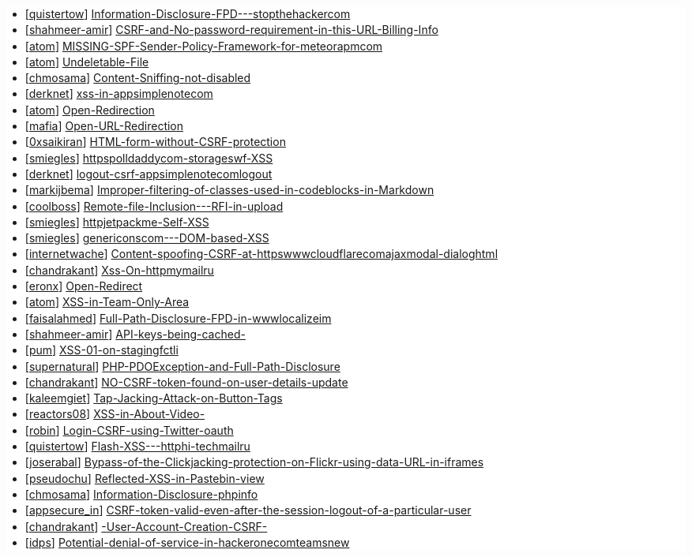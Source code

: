* [[quistertow](https://hackerone.com/quistertow)] [Information-Disclosure-FPD---stopthehackercom](https://hackerone.com/reports/8780)
* [[shahmeer-amir](https://hackerone.com/shahmeer-amir)] [CSRF-and-No-password-requirement-in-this-URL-Billing-Info](https://hackerone.com/reports/12034)
* [[atom](https://hackerone.com/atom)] [MISSING-SPF-Sender-Policy-Framework-for-meteorapmcom](https://hackerone.com/reports/12341)
* [[atom](https://hackerone.com/atom)] [Undeletable-File](https://hackerone.com/reports/12355)
* [[chmosama](https://hackerone.com/chmosama)] [Content-Sniffing-not-disabled](https://hackerone.com/reports/12506)
* [[derknet](https://hackerone.com/derknet)] [xss-in-appsimplenotecom](https://hackerone.com/reports/13703)
* [[atom](https://hackerone.com/atom)] [Open-Redirection](https://hackerone.com/reports/12949)
* [[mafia](https://hackerone.com/mafia)] [Open-URL-Redirection](https://hackerone.com/reports/12964)
* [[0xsaikiran](https://hackerone.com/0xsaikiran)] [HTML-form-without-CSRF-protection](https://hackerone.com/reports/7849)
* [[smiegles](https://hackerone.com/smiegles)] [httpspolldaddycom-storageswf-XSS](https://hackerone.com/reports/9522)
* [[derknet](https://hackerone.com/derknet)] [logout-csrf-appsimplenotecomlogout](https://hackerone.com/reports/13705)
* [[markijbema](https://hackerone.com/markijbema)] [Improper-filtering-of-classes-used-in-codeblocks-in-Markdown](https://hackerone.com/reports/12815)
* [[coolboss](https://hackerone.com/coolboss)] [Remote-file-Inclusion---RFI-in-upload](https://hackerone.com/reports/14092)
* [[smiegles](https://hackerone.com/smiegles)] [httpjetpackme-Self-XSS](https://hackerone.com/reports/14303)
* [[smiegles](https://hackerone.com/smiegles)] [genericonscom---DOM-based-XSS](https://hackerone.com/reports/14305)
* [[internetwache](https://hackerone.com/internetwache)] [Content-spoofing-CSRF-at-httpswwwcloudflarecomajaxmodal-dialoghtml](https://hackerone.com/reports/8806)
* [[chandrakant](https://hackerone.com/chandrakant)] [Xss-On-httpmymailru](https://hackerone.com/reports/8448)
* [[eronx](https://hackerone.com/eronx)] [Open-Redirect](https://hackerone.com/reports/14699)
* [[atom](https://hackerone.com/atom)] [XSS-in-Team-Only-Area](https://hackerone.com/reports/10577)
* [[faisalahmed](https://hackerone.com/faisalahmed)] [Full-Path-Disclosure-FPD-in-wwwlocalizeim](https://hackerone.com/reports/9745)
* [[shahmeer-amir](https://hackerone.com/shahmeer-amir)] [API-keys-being-cached-](https://hackerone.com/reports/12425)
* [[pum](https://hackerone.com/pum)] [XSS-01-on-stagingfctli](https://hackerone.com/reports/18805)
* [[supernatural](https://hackerone.com/supernatural)] [PHP-PDOException-and-Full-Path-Disclosure](https://hackerone.com/reports/15899)
* [[chandrakant](https://hackerone.com/chandrakant)] [NO-CSRF-token-found-on-user-details-update](https://hackerone.com/reports/15454)
* [[kaleemgiet](https://hackerone.com/kaleemgiet)] [Tap-Jacking-Attack-on-Button-Tags](https://hackerone.com/reports/17766)
* [[reactors08](https://hackerone.com/reactors08)] [XSS-in-About-Video-](https://hackerone.com/reports/14080)
* [[robin](https://hackerone.com/robin)] [Login-CSRF-using-Twitter-oauth](https://hackerone.com/reports/13555)
* [[quistertow](https://hackerone.com/quistertow)] [Flash-XSS---httphi-techmailru](https://hackerone.com/reports/14485)
* [[joserabal](https://hackerone.com/joserabal)] [Bypass-of-the-Clickjacking-protection-on-Flickr-using-data-URL-in-iframes](https://hackerone.com/reports/7264)
* [[pseudochu](https://hackerone.com/pseudochu)] [Reflected-XSS-in-Pastebin-view](https://hackerone.com/reports/17540)
* [[chmosama](https://hackerone.com/chmosama)] [Information-Disclosure-phpinfo](https://hackerone.com/reports/17514)
* [[appsecure_in](https://hackerone.com/appsecure_in)] [CSRF-token-valid-even-after-the-session-logout-of-a-particular-user](https://hackerone.com/reports/2857)
* [[chandrakant](https://hackerone.com/chandrakant)] [-User-Account-Creation-CSRF-](https://hackerone.com/reports/7051)
* [[idps](https://hackerone.com/idps)] [Potential-denial-of-service-in-hackeronecomteamsnew](https://hackerone.com/reports/13748)